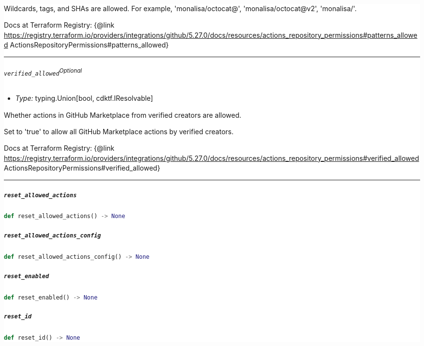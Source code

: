 Wildcards, tags, and SHAs are allowed. For example, 'monalisa/octocat@', 'monalisa/octocat@v2', 'monalisa/'.

Docs at Terraform Registry: {@link https://registry.terraform.io/providers/integrations/github/5.27.0/docs/resources/actions_repository_permissions#patterns_allowed ActionsRepositoryPermissions#patterns_allowed}

---

###### `verified_allowed`<sup>Optional</sup> <a name="verified_allowed" id="@cdktf/provider-github.actionsRepositoryPermissions.ActionsRepositoryPermissions.putAllowedActionsConfig.parameter.verifiedAllowed"></a>

- *Type:* typing.Union[bool, cdktf.IResolvable]

Whether actions in GitHub Marketplace from verified creators are allowed.

Set to 'true' to allow all GitHub Marketplace actions by verified creators.

Docs at Terraform Registry: {@link https://registry.terraform.io/providers/integrations/github/5.27.0/docs/resources/actions_repository_permissions#verified_allowed ActionsRepositoryPermissions#verified_allowed}

---

##### `reset_allowed_actions` <a name="reset_allowed_actions" id="@cdktf/provider-github.actionsRepositoryPermissions.ActionsRepositoryPermissions.resetAllowedActions"></a>

```python
def reset_allowed_actions() -> None
```

##### `reset_allowed_actions_config` <a name="reset_allowed_actions_config" id="@cdktf/provider-github.actionsRepositoryPermissions.ActionsRepositoryPermissions.resetAllowedActionsConfig"></a>

```python
def reset_allowed_actions_config() -> None
```

##### `reset_enabled` <a name="reset_enabled" id="@cdktf/provider-github.actionsRepositoryPermissions.ActionsRepositoryPermissions.resetEnabled"></a>

```python
def reset_enabled() -> None
```

##### `reset_id` <a name="reset_id" id="@cdktf/provider-github.actionsRepositoryPermissions.ActionsRepositoryPermissions.resetId"></a>

```python
def reset_id() -> None
```
